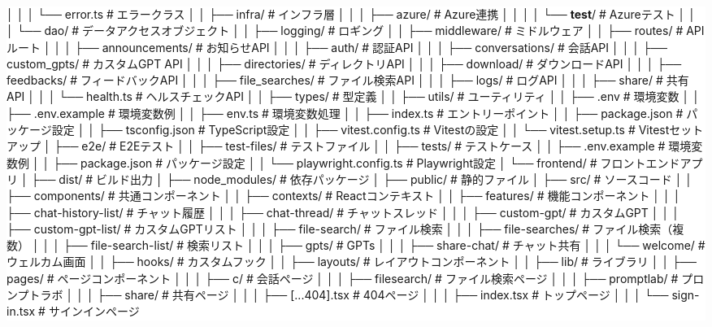 │   │   │   └── error.ts         # エラークラス
│   │   ├── infra/               # インフラ層
│   │   │   ├── azure/           # Azure連携
│   │   │   │   └── __test__/    # Azureテスト
│   │   │   └── dao/             # データアクセスオブジェクト
│   │   ├── logging/             # ロギング
│   │   ├── middleware/          # ミドルウェア
│   │   ├── routes/              # APIルート
│   │   │   ├── announcements/   # お知らせAPI
│   │   │   ├── auth/            # 認証API
│   │   │   ├── conversations/   # 会話API
│   │   │   ├── custom_gpts/     # カスタムGPT API
│   │   │   ├── directories/     # ディレクトリAPI
│   │   │   ├── download/        # ダウンロードAPI
│   │   │   ├── feedbacks/       # フィードバックAPI
│   │   │   ├── file_searches/   # ファイル検索API
│   │   │   ├── logs/            # ログAPI
│   │   │   ├── share/           # 共有API
│   │   │   └── health.ts        # ヘルスチェックAPI
│   │   ├── types/               # 型定義
│   │   ├── utils/               # ユーティリティ
│   │   ├── .env                 # 環境変数
│   │   ├── .env.example         # 環境変数例
│   │   ├── env.ts               # 環境変数処理
│   │   ├── index.ts             # エントリーポイント
│   │   ├── package.json         # パッケージ設定
│   │   ├── tsconfig.json        # TypeScript設定
│   │   ├── vitest.config.ts     # Vitestの設定
│   │   └── vitest.setup.ts      # Vitestセットアップ
│   ├── e2e/                     # E2Eテスト
│   │   ├── test-files/          # テストファイル
│   │   ├── tests/               # テストケース
│   │   ├── .env.example         # 環境変数例
│   │   ├── package.json         # パッケージ設定
│   │   └── playwright.config.ts # Playwright設定
│   └── frontend/                # フロントエンドアプリ
│       ├── dist/                # ビルド出力
│       ├── node_modules/        # 依存パッケージ
│       ├── public/              # 静的ファイル
│       ├── src/                 # ソースコード
│       │   ├── components/      # 共通コンポーネント
│       │   ├── contexts/        # Reactコンテキスト
│       │   ├── features/        # 機能コンポーネント
│       │   │   ├── chat-history-list/ # チャット履歴
│       │   │   ├── chat-thread/  # チャットスレッド
│       │   │   ├── custom-gpt/   # カスタムGPT
│       │   │   ├── custom-gpt-list/ # カスタムGPTリスト
│       │   │   ├── file-search/  # ファイル検索
│       │   │   ├── file-searches/ # ファイル検索（複数）
│       │   │   ├── file-search-list/ # 検索リスト
│       │   │   ├── gpts/         # GPTs
│       │   │   ├── share-chat/   # チャット共有
│       │   │   └── welcome/      # ウェルカム画面
│       │   ├── hooks/           # カスタムフック
│       │   ├── layouts/         # レイアウトコンポーネント
│       │   ├── lib/             # ライブラリ
│       │   ├── pages/           # ページコンポーネント
│       │   │   ├── c/           # 会話ページ
│       │   │   ├── filesearch/  # ファイル検索ページ
│       │   │   ├── promptlab/   # プロンプトラボ
│       │   │   ├── share/       # 共有ページ
│       │   │   ├── [...404].tsx # 404ページ
│       │   │   ├── index.tsx    # トップページ
│       │   │   └── sign-in.tsx  # サインインページ